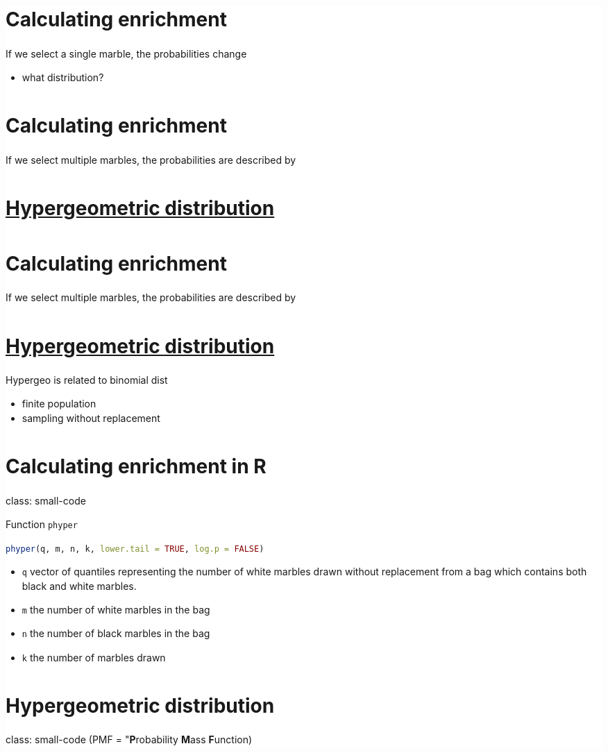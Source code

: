 Calculating enrichment
========================================================

If we select a single marble, the probabilities change

- what distribution?

Calculating enrichment
========================================================

If we select multiple marbles, the probabilities are described by

# [Hypergeometric distribution](https://en.wikipedia.org/wiki/Hypergeometric_distribution)

Calculating enrichment
========================================================

If we select multiple marbles, the probabilities are described by

# [Hypergeometric distribution](https://en.wikipedia.org/wiki/Hypergeometric_distribution)

Hypergeo is related to binomial dist
- finite population 
- sampling without replacement

Calculating enrichment in R
========================================================
class: small-code

Function `phyper`


```r
phyper(q, m, n, k, lower.tail = TRUE, log.p = FALSE)
```

- `q` vector of quantiles representing the number of white marbles drawn without replacement from a bag which contains both black and white marbles.

- `m` the number of white marbles in the bag

- `n` the number of black marbles in the bag

- `k` the number of marbles drawn


Hypergeometric distribution
========================================================
class: small-code
(PMF = "**P**robability **M**ass **F**unction)
